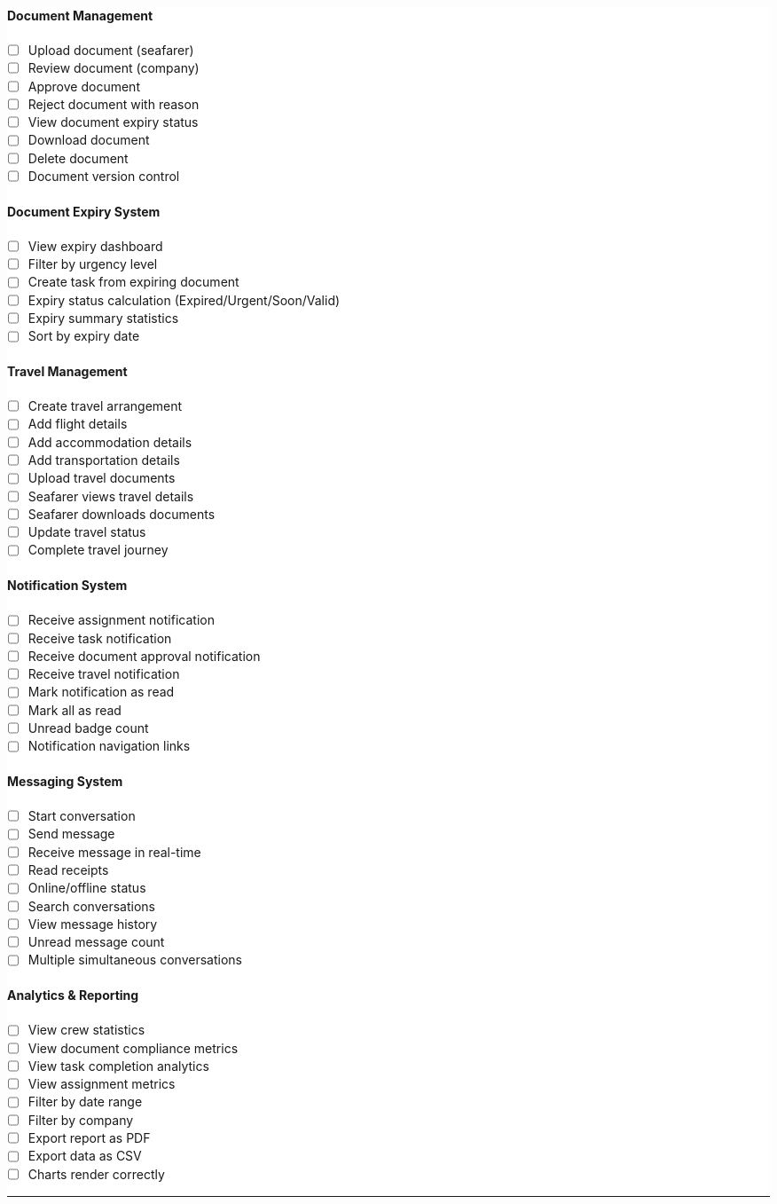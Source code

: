 #### Document Management
- [ ] Upload document (seafarer)
- [ ] Review document (company)
- [ ] Approve document
- [ ] Reject document with reason
- [ ] View document expiry status
- [ ] Download document
- [ ] Delete document
- [ ] Document version control

#### Document Expiry System
- [ ] View expiry dashboard
- [ ] Filter by urgency level
- [ ] Create task from expiring document
- [ ] Expiry status calculation (Expired/Urgent/Soon/Valid)
- [ ] Expiry summary statistics
- [ ] Sort by expiry date

#### Travel Management
- [ ] Create travel arrangement
- [ ] Add flight details
- [ ] Add accommodation details
- [ ] Add transportation details
- [ ] Upload travel documents
- [ ] Seafarer views travel details
- [ ] Seafarer downloads documents
- [ ] Update travel status
- [ ] Complete travel journey

#### Notification System
- [ ] Receive assignment notification
- [ ] Receive task notification
- [ ] Receive document approval notification
- [ ] Receive travel notification
- [ ] Mark notification as read
- [ ] Mark all as read
- [ ] Unread badge count
- [ ] Notification navigation links

#### Messaging System
- [ ] Start conversation
- [ ] Send message
- [ ] Receive message in real-time
- [ ] Read receipts
- [ ] Online/offline status
- [ ] Search conversations
- [ ] View message history
- [ ] Unread message count
- [ ] Multiple simultaneous conversations

#### Analytics & Reporting
- [ ] View crew statistics
- [ ] View document compliance metrics
- [ ] View task completion analytics
- [ ] View assignment metrics
- [ ] Filter by date range
- [ ] Filter by company
- [ ] Export report as PDF
- [ ] Export data as CSV
- [ ] Charts render correctly

---